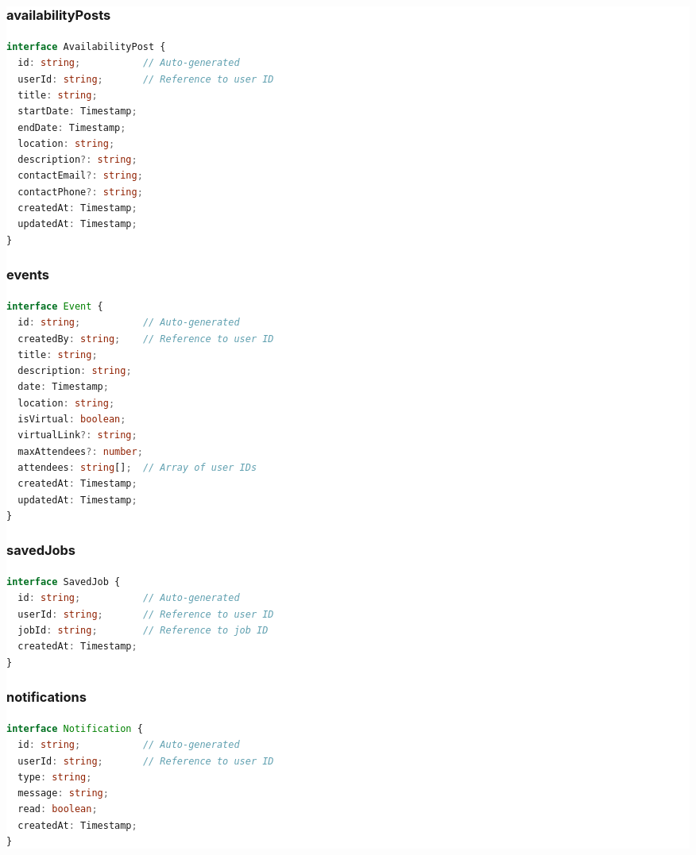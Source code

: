 ### availabilityPosts
```typescript
interface AvailabilityPost {
  id: string;           // Auto-generated
  userId: string;       // Reference to user ID
  title: string;
  startDate: Timestamp;
  endDate: Timestamp;
  location: string;
  description?: string;
  contactEmail?: string;
  contactPhone?: string;
  createdAt: Timestamp;
  updatedAt: Timestamp;
}
```

### events
```typescript
interface Event {
  id: string;           // Auto-generated
  createdBy: string;    // Reference to user ID
  title: string;
  description: string;
  date: Timestamp;
  location: string;
  isVirtual: boolean;
  virtualLink?: string;
  maxAttendees?: number;
  attendees: string[];  // Array of user IDs
  createdAt: Timestamp;
  updatedAt: Timestamp;
}
```

### savedJobs
```typescript
interface SavedJob {
  id: string;           // Auto-generated
  userId: string;       // Reference to user ID
  jobId: string;        // Reference to job ID
  createdAt: Timestamp;
}
```

### notifications
```typescript
interface Notification {
  id: string;           // Auto-generated
  userId: string;       // Reference to user ID
  type: string;
  message: string;
  read: boolean;
  createdAt: Timestamp;
}
```
